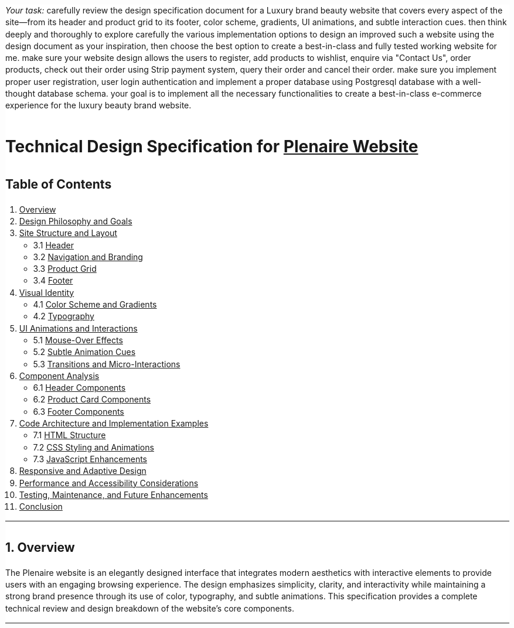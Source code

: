 *Your task:* carefully review the design specification document for a Luxury brand beauty website that covers every aspect of the site—from its header and product grid to its footer, color scheme, gradients, UI animations, and subtle interaction cues. then think deeply and thoroughly to explore carefully the various implementation options to design an improved such a website using the design document as your inspiration, then choose the best option to create a best-in-class and fully tested working website for me. make sure your website design allows the users to register, add products to wishlist, enquire via "Contact Us", order products, check out their order using Strip payment system, query their order and cancel their order. make sure you implement proper user registration, user login authentication and implement a proper database using Postgresql database with a well-thought database schema. your goal is to implement all the necessary functionalities to create a best-in-class e-commerce experience for the luxury beauty brand website.

# Technical Design Specification for [Plenaire Website](https://www.plenaire.co/)

## Table of Contents

1. [Overview](#overview)
2. [Design Philosophy and Goals](#design-philosophy-and-goals)
3. [Site Structure and Layout](#site-structure-and-layout)
   - 3.1 [Header](#header)
   - 3.2 [Navigation and Branding](#navigation-and-branding)
   - 3.3 [Product Grid](#product-grid)
   - 3.4 [Footer](#footer)
4. [Visual Identity](#visual-identity)
   - 4.1 [Color Scheme and Gradients](#color-scheme-and-gradients)
   - 4.2 [Typography](#typography)
5. [UI Animations and Interactions](#ui-animations-and-interactions)
   - 5.1 [Mouse-Over Effects](#mouse-over-effects)
   - 5.2 [Subtle Animation Cues](#subtle-animation-cues)
   - 5.3 [Transitions and Micro-Interactions](#transitions-and-micro-interactions)
6. [Component Analysis](#component-analysis)
   - 6.1 [Header Components](#header-components)
   - 6.2 [Product Card Components](#product-card-components)
   - 6.3 [Footer Components](#footer-components)
7. [Code Architecture and Implementation Examples](#code-architecture-and-implementation-examples)
   - 7.1 [HTML Structure](#html-structure)
   - 7.2 [CSS Styling and Animations](#css-styling-and-animations)
   - 7.3 [JavaScript Enhancements](#javascript-enhancements)
8. [Responsive and Adaptive Design](#responsive-and-adaptive-design)
9. [Performance and Accessibility Considerations](#performance-and-accessibility-considerations)
10. [Testing, Maintenance, and Future Enhancements](#testing-maintenance-and-future-enhancements)
11. [Conclusion](#conclusion)

---

## 1. Overview

The Plenaire website is an elegantly designed interface that integrates modern aesthetics with interactive elements to provide users with an engaging browsing experience. The design emphasizes simplicity, clarity, and interactivity while maintaining a strong brand presence through its use of color, typography, and subtle animations. This specification provides a complete technical review and design breakdown of the website’s core components.

---